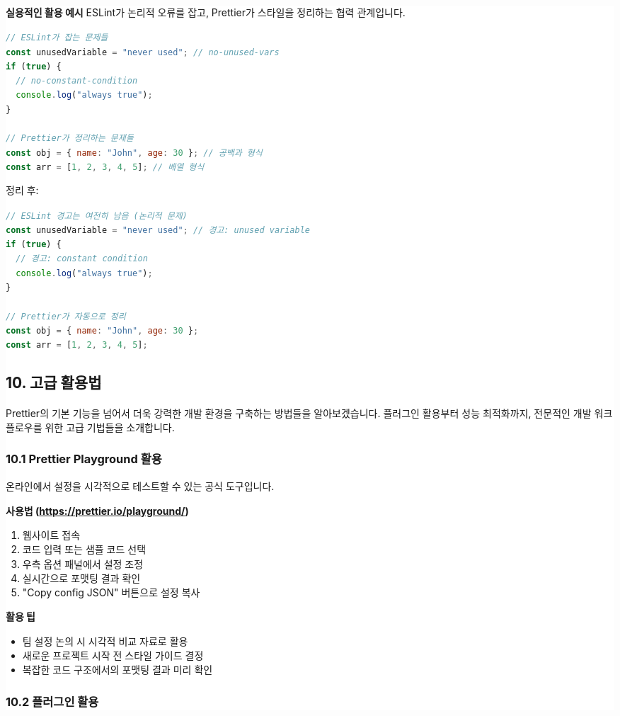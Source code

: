 **실용적인 활용 예시**
ESLint가 논리적 오류를 잡고, Prettier가 스타일을 정리하는 협력 관계입니다.

```javascript title="example.js"
// ESLint가 잡는 문제들
const unusedVariable = "never used"; // no-unused-vars
if (true) {
  // no-constant-condition
  console.log("always true");
}

// Prettier가 정리하는 문제들
const obj = { name: "John", age: 30 }; // 공백과 형식
const arr = [1, 2, 3, 4, 5]; // 배열 형식
```

정리 후:

```javascript title="example.js (정리 후)"
// ESLint 경고는 여전히 남음 (논리적 문제)
const unusedVariable = "never used"; // 경고: unused variable
if (true) {
  // 경고: constant condition
  console.log("always true");
}

// Prettier가 자동으로 정리
const obj = { name: "John", age: 30 };
const arr = [1, 2, 3, 4, 5];
```

## 10. 고급 활용법

Prettier의 기본 기능을 넘어서 더욱 강력한 개발 환경을 구축하는 방법들을 알아보겠습니다. 플러그인 활용부터 성능 최적화까지, 전문적인 개발 워크플로우를 위한 고급 기법들을 소개합니다.

### 10.1 Prettier Playground 활용

온라인에서 설정을 시각적으로 테스트할 수 있는 공식 도구입니다.

**사용법 (https://prettier.io/playground/)**

1. 웹사이트 접속
2. 코드 입력 또는 샘플 코드 선택
3. 우측 옵션 패널에서 설정 조정
4. 실시간으로 포맷팅 결과 확인
5. "Copy config JSON" 버튼으로 설정 복사

**활용 팁**

- 팀 설정 논의 시 시각적 비교 자료로 활용
- 새로운 프로젝트 시작 전 스타일 가이드 결정
- 복잡한 코드 구조에서의 포맷팅 결과 미리 확인

### 10.2 플러그인 활용
